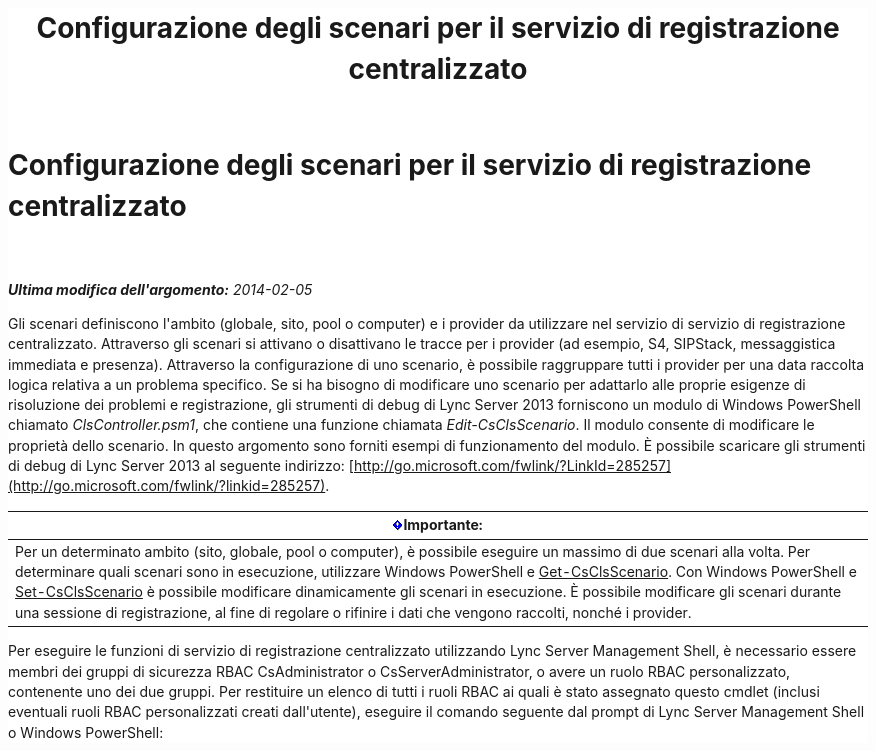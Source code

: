 ﻿---
title: Configurazione degli scenari per il servizio di registrazione centralizzato
TOCTitle: Configurazione degli scenari per il servizio di registrazione centralizzato
ms:assetid: 6c3bf826-e7fd-4002-95dc-01020641ef01
ms:mtpsurl: https://technet.microsoft.com/it-it/library/JJ688085(v=OCS.15)
ms:contentKeyID: 49887599
ms.date: 08/24/2015
mtps_version: v=OCS.15
ms.translationtype: HT
---

# Configurazione degli scenari per il servizio di registrazione centralizzato

 

_**Ultima modifica dell'argomento:** 2014-02-05_

Gli scenari definiscono l'ambito (globale, sito, pool o computer) e i provider da utilizzare nel servizio di servizio di registrazione centralizzato. Attraverso gli scenari si attivano o disattivano le tracce per i provider (ad esempio, S4, SIPStack, messaggistica immediata e presenza). Attraverso la configurazione di uno scenario, è possibile raggruppare tutti i provider per una data raccolta logica relativa a un problema specifico. Se si ha bisogno di modificare uno scenario per adattarlo alle proprie esigenze di risoluzione dei problemi e registrazione, gli strumenti di debug di Lync Server 2013 forniscono un modulo di Windows PowerShell chiamato *ClsController.psm1*, che contiene una funzione chiamata *Edit-CsClsScenario*. Il modulo consente di modificare le proprietà dello scenario. In questo argomento sono forniti esempi di funzionamento del modulo. È possibile scaricare gli strumenti di debug di Lync Server 2013 al seguente indirizzo: [http://go.microsoft.com/fwlink/?LinkId=285257](http://go.microsoft.com/fwlink/?linkid=285257).

<table>
<thead>
<tr class="header">
<th><img src="images/Gg412908.important(OCS.15).gif" title="important" alt="important" />Importante:</th>
</tr>
</thead>
<tbody>
<tr class="odd">
<td>Per un determinato ambito (sito, globale, pool o computer), è possibile eseguire un massimo di due scenari alla volta. Per determinare quali scenari sono in esecuzione, utilizzare Windows PowerShell e <a href="https://docs.microsoft.com/en-us/powershell/module/skype/Get-CsClsScenario">Get-CsClsScenario</a>. Con Windows PowerShell e <a href="set-csclsscenario.md">Set-CsClsScenario</a> è possibile modificare dinamicamente gli scenari in esecuzione. È possibile modificare gli scenari durante una sessione di registrazione, al fine di regolare o rifinire i dati che vengono raccolti, nonché i provider.</td>
</tr>
</tbody>
</table>


Per eseguire le funzioni di servizio di registrazione centralizzato utilizzando Lync Server Management Shell, è necessario essere membri dei gruppi di sicurezza RBAC CsAdministrator o CsServerAdministrator, o avere un ruolo RBAC personalizzato, contenente uno dei due gruppi. Per restituire un elenco di tutti i ruoli RBAC ai quali è stato assegnato questo cmdlet (inclusi eventuali ruoli RBAC personalizzati creati dall'utente), eseguire il comando seguente dal prompt di Lync Server Management Shell o Windows PowerShell:

